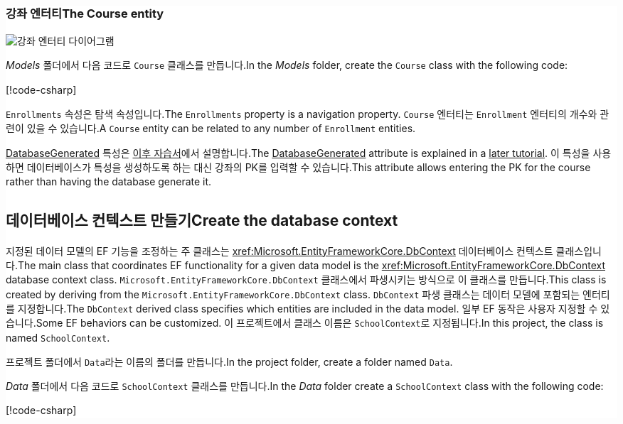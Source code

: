 ### <a name="the-course-entity"></a><span data-ttu-id="f0e4e-204">강좌 엔터티</span><span class="sxs-lookup"><span data-stu-id="f0e4e-204">The Course entity</span></span>

![강좌 엔터티 다이어그램](intro/_static/course-entity.png)

<span data-ttu-id="f0e4e-206">*Models* 폴더에서 다음 코드로 `Course` 클래스를 만듭니다.</span><span class="sxs-lookup"><span data-stu-id="f0e4e-206">In the *Models* folder, create the `Course` class with the following code:</span></span>

[!code-csharp[](intro/samples/cu/Models/Course.cs?name=snippet_Intro)]

<span data-ttu-id="f0e4e-207">`Enrollments` 속성은 탐색 속성입니다.</span><span class="sxs-lookup"><span data-stu-id="f0e4e-207">The `Enrollments` property is a navigation property.</span></span> <span data-ttu-id="f0e4e-208">`Course` 엔터티는 `Enrollment` 엔터티의 개수와 관련이 있을 수 있습니다.</span><span class="sxs-lookup"><span data-stu-id="f0e4e-208">A `Course` entity can be related to any number of `Enrollment` entities.</span></span>

<span data-ttu-id="f0e4e-209">[DatabaseGenerated](xref:System.ComponentModel.DataAnnotations.DatabaseGeneratedAttribute) 특성은 [이후 자습서](complex-data-model.md)에서 설명합니다.</span><span class="sxs-lookup"><span data-stu-id="f0e4e-209">The [DatabaseGenerated](xref:System.ComponentModel.DataAnnotations.DatabaseGeneratedAttribute) attribute is explained in a [later tutorial](complex-data-model.md).</span></span> <span data-ttu-id="f0e4e-210">이 특성을 사용하면 데이터베이스가 특성을 생성하도록 하는 대신 강좌의 PK를 입력할 수 있습니다.</span><span class="sxs-lookup"><span data-stu-id="f0e4e-210">This attribute allows entering the PK for the course rather than having the database generate it.</span></span>

## <a name="create-the-database-context"></a><span data-ttu-id="f0e4e-211">데이터베이스 컨텍스트 만들기</span><span class="sxs-lookup"><span data-stu-id="f0e4e-211">Create the database context</span></span>

<span data-ttu-id="f0e4e-212">지정된 데이터 모델의 EF 기능을 조정하는 주 클래스는 <xref:Microsoft.EntityFrameworkCore.DbContext> 데이터베이스 컨텍스트 클래스입니다.</span><span class="sxs-lookup"><span data-stu-id="f0e4e-212">The main class that coordinates EF functionality for a given data model is the <xref:Microsoft.EntityFrameworkCore.DbContext> database context class.</span></span> <span data-ttu-id="f0e4e-213">`Microsoft.EntityFrameworkCore.DbContext` 클래스에서 파생시키는 방식으로 이 클래스를 만듭니다.</span><span class="sxs-lookup"><span data-stu-id="f0e4e-213">This class is created by deriving from the `Microsoft.EntityFrameworkCore.DbContext` class.</span></span> <span data-ttu-id="f0e4e-214">`DbContext` 파생 클래스는 데이터 모델에 포함되는 엔터티를 지정합니다.</span><span class="sxs-lookup"><span data-stu-id="f0e4e-214">The `DbContext` derived class specifies which entities are included in the data model.</span></span> <span data-ttu-id="f0e4e-215">일부 EF 동작은 사용자 지정할 수 있습니다.</span><span class="sxs-lookup"><span data-stu-id="f0e4e-215">Some EF behaviors can be customized.</span></span> <span data-ttu-id="f0e4e-216">이 프로젝트에서 클래스 이름은 `SchoolContext`로 지정됩니다.</span><span class="sxs-lookup"><span data-stu-id="f0e4e-216">In this project, the class is named `SchoolContext`.</span></span>

<span data-ttu-id="f0e4e-217">프로젝트 폴더에서 `Data`라는 이름의 폴더를 만듭니다.</span><span class="sxs-lookup"><span data-stu-id="f0e4e-217">In the project folder, create a folder named `Data`.</span></span>

<span data-ttu-id="f0e4e-218">*Data* 폴더에서 다음 코드로 `SchoolContext` 클래스를 만듭니다.</span><span class="sxs-lookup"><span data-stu-id="f0e4e-218">In the *Data* folder create a `SchoolContext` class with the following code:</span></span>

[!code-csharp[](intro/samples/cu/Data/SchoolContext.cs?name=snippet_Intro)]

